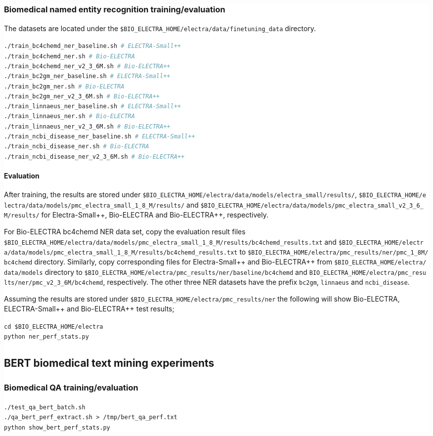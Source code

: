 ### Biomedical named entity recognition training/evaluation
The datasets are located under the `$BIO_ELECTRA_HOME/electra/data/finetuning_data` directory.

```bash
./train_bc4chemd_ner_baseline.sh # ELECTRA-Small++
./train_bc4chemd_ner.sh # Bio-ELECTRA
./train_bc4chemd_ner_v2_3_6M.sh # Bio-ELECTRA++
./train_bc2gm_ner_baseline.sh # ELECTRA-Small++
./train_bc2gm_ner.sh # Bio-ELECTRA
./train_bc2gm_ner_v2_3_6M.sh # Bio-ELECTRA++
./train_linnaeus_ner_baseline.sh # ELECTRA-Small++
./train_linnaeus_ner.sh # Bio-ELECTRA
./train_linnaeus_ner_v2_3_6M.sh # Bio-ELECTRA++
./train_ncbi_disease_ner_baseline.sh # ELECTRA-Small++
./train_ncbi_disease_ner.sh # Bio-ELECTRA
./train_ncbi_disease_ner_v2_3_6M.sh # Bio-ELECTRA++

```

#### Evaluation
After training, the results are stored under 
`$BIO_ELECTRA_HOME/electra/data/models/electra_small/results/`, `$BIO_ELECTRA_HOME/electra/data/models/pmc_electra_small_1_8_M/results/` and
`$BIO_ELECTRA_HOME/electra/data/models/pmc_electra_small_v2_3_6_M/results/` 
for Electra-Small++, Bio-ELECTRA and Bio-ELECTRA++, respectively.

For Bio-ELECTRA bc4chemd NER data set, copy the evaluation result files  
`$BIO_ELECTRA_HOME/electra/data/models/pmc_electra_small_1_8_M/results/bc4chemd_results.txt`
and `$BIO_ELECTRA_HOME/electra/data/models/pmc_electra_small_1_8_M/results/bc4chemd_results.txt` to 
`$BIO_ELECTRA_HOME/electra/pmc_results/ner/pmc_1_8M/bc4chemd` directory.
Similarly, copy corresponding files for Electra-Small++ and Bio-ELECTRA++ from `$BIO_ELECTRA_HOME/electra/data/models` directory to 
`$BIO_ELECTRA_HOME/electra/pmc_results/ner/baseline/bc4chemd` and `BIO_ELECTRA_HOME/electra/pmc_results/ner/pmc_v2_3_6M/bc4chemd`, respectively.
The other three NER datasets have the prefix `bc2gm`, `linnaeus` and `ncbi_disease`.


Assuming the results are stored under `$BIO_ELECTRA_HOME/electra/pmc_results/ner`
the following will show Bio-ELECTRA, ELECTRA-Small++ and Bio-ELECTRA++ test results;
```
cd $BIO_ELECTRA_HOME/electra
python ner_perf_stats.py
```


## BERT biomedical text mining experiments

### Biomedical QA training/evaluation
```
./test_qa_bert_batch.sh
./qa_bert_perf_extract.sh > /tmp/bert_qa_perf.txt
python show_bert_perf_stats.py
```

